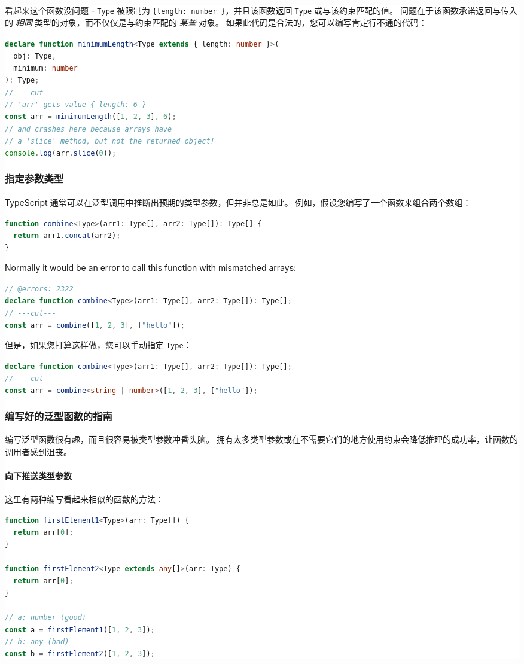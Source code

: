 看起来这个函数没问题 - `Type` 被限制为 `{length: number }`，并且该函数返回 `Type` 或与该约束匹配的值。
问题在于该函数承诺返回与传入的 _相同_ 类型的对象，而不仅仅是与约束匹配的 _某些_ 对象。
如果此代码是合法的，您可以编写肯定行不通的代码：
```ts 
declare function minimumLength<Type extends { length: number }>(
  obj: Type,
  minimum: number
): Type;
// ---cut---
// 'arr' gets value { length: 6 }
const arr = minimumLength([1, 2, 3], 6);
// and crashes here because arrays have
// a 'slice' method, but not the returned object!
console.log(arr.slice(0));
```

### 指定参数类型

TypeScript 通常可以在泛型调用中推断出预期的类型参数，但并非总是如此。
例如，假设您编写了一个函数来组合两个数组：
```ts 
function combine<Type>(arr1: Type[], arr2: Type[]): Type[] {
  return arr1.concat(arr2);
}
```

Normally it would be an error to call this function with mismatched arrays:

```ts 
// @errors: 2322
declare function combine<Type>(arr1: Type[], arr2: Type[]): Type[];
// ---cut---
const arr = combine([1, 2, 3], ["hello"]);
```

但是，如果您打算这样做，您可以手动指定 `Type`：
```ts 
declare function combine<Type>(arr1: Type[], arr2: Type[]): Type[];
// ---cut---
const arr = combine<string | number>([1, 2, 3], ["hello"]);
```

### 编写好的泛型函数的指南

编写泛型函数很有趣，而且很容易被类型参数冲昏头脑。
拥有太多类型参数或在不需要它们的地方使用约束会降低推理的成功率，让函数的调用者感到沮丧。

#### 向下推送类型参数

这里有两种编写看起来相似的函数的方法：
```ts 
function firstElement1<Type>(arr: Type[]) {
  return arr[0];
}

function firstElement2<Type extends any[]>(arr: Type) {
  return arr[0];
}

// a: number (good)
const a = firstElement1([1, 2, 3]);
// b: any (bad)
const b = firstElement2([1, 2, 3]);
```
